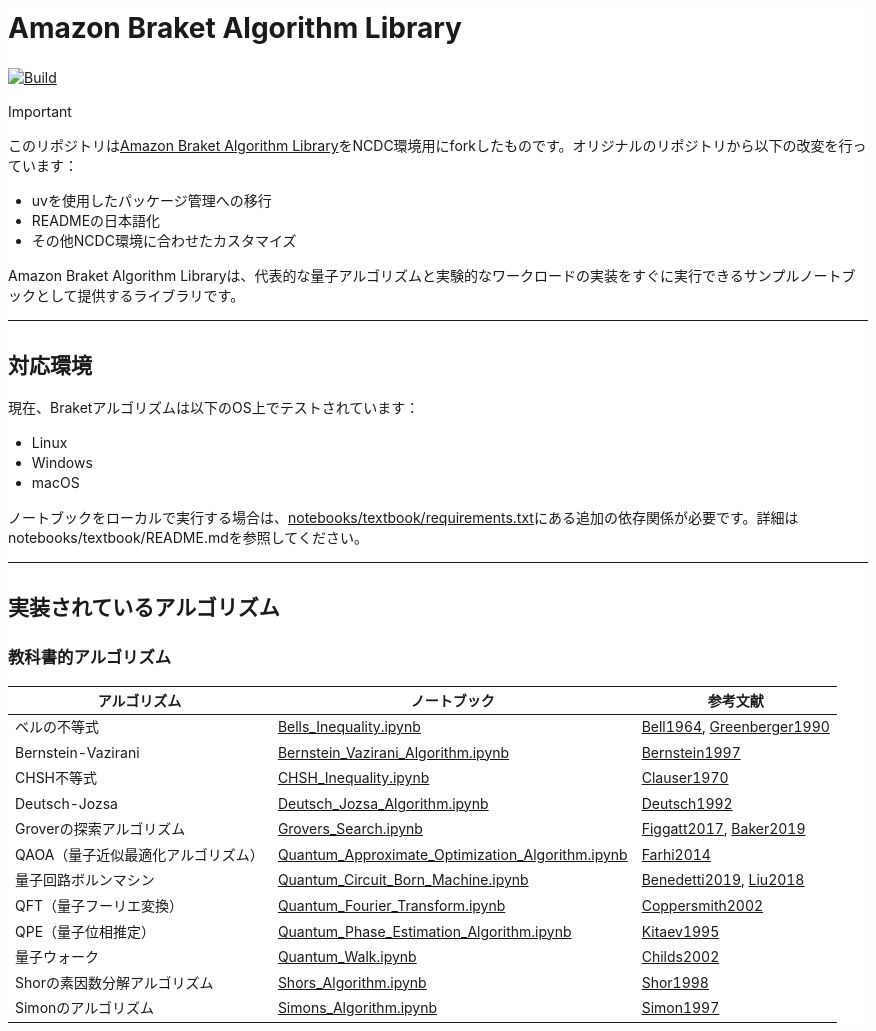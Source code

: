 # Amazon Braket Algorithm Library
[![Build](https://github.com/amazon-braket/amazon-braket-algorithm-library/actions/workflows/python-package.yml/badge.svg?branch=main)](https://github.com/amazon-braket/amazon-braket-algorithm-library/actions/workflows/python-package.yml)

> [!IMPORTANT]
> このリポジトリは[Amazon Braket Algorithm Library](https://github.com/amazon-braket/amazon-braket-algorithm-library)をNCDC環境用にforkしたものです。オリジナルのリポジトリから以下の改変を行っています：
> - uvを使用したパッケージ管理への移行
> - READMEの日本語化
> - その他NCDC環境に合わせたカスタマイズ

Amazon Braket Algorithm Libraryは、代表的な量子アルゴリズムと実験的なワークロードの実装をすぐに実行できるサンプルノートブックとして提供するライブラリです。

---
## 対応環境

現在、Braketアルゴリズムは以下のOS上でテストされています：
- Linux
- Windows
- macOS

ノートブックをローカルで実行する場合は、[notebooks/textbook/requirements.txt](https://github.com/amazon-braket/amazon-braket-algorithm-library/blob/main/notebooks/textbook/requirements.txt)にある追加の依存関係が必要です。詳細はnotebooks/textbook/README.mdを参照してください。

---
## 実装されているアルゴリズム

### 教科書的アルゴリズム

| アルゴリズム | ノートブック | 参考文献 |
| ----- | ----- | ----- |
| ベルの不等式 | [Bells_Inequality.ipynb](notebooks/textbook/Bells_Inequality.ipynb) | [Bell1964](https://journals.aps.org/ppf/abstract/10.1103/PhysicsPhysiqueFizika.1.195), [Greenberger1990](https://doi.org/10.1119/1.16243) |
| Bernstein-Vazirani | [Bernstein_Vazirani_Algorithm.ipynb](notebooks/textbook/Bernstein_Vazirani_Algorithm.ipynb) | [Bernstein1997](https://epubs.siam.org/doi/10.1137/S0097539796300921) |
| CHSH不等式 | [CHSH_Inequality.ipynb](notebooks/textbook/CHSH_Inequality.ipynb) | [Clauser1970](https://journals.aps.org/prl/abstract/10.1103/PhysRevLett.23.880) |
| Deutsch-Jozsa | [Deutsch_Jozsa_Algorithm.ipynb](notebooks/textbook/Deutsch_Jozsa_Algorithm.ipynb) | [Deutsch1992](https://royalsocietypublishing.org/doi/10.1098/rspa.1992.0167) |
| Groverの探索アルゴリズム | [Grovers_Search.ipynb](notebooks/textbook/Grovers_Search.ipynb) | [Figgatt2017](https://www.nature.com/articles/s41467-017-01904-7), [Baker2019](https://arxiv.org/abs/1904.01671) |
| QAOA（量子近似最適化アルゴリズム） | [Quantum_Approximate_Optimization_Algorithm.ipynb](notebooks/textbook/Quantum_Approximate_Optimization_Algorithm.ipynb) | [Farhi2014](https://arxiv.org/abs/1411.4028) |
| 量子回路ボルンマシン | [Quantum_Circuit_Born_Machine.ipynb](notebooks/textbook/Quantum_Circuit_Born_Machine.ipynb) | [Benedetti2019](https://www.nature.com/articles/s41534-019-0157-8), [Liu2018](https://journals.aps.org/pra/abstract/10.1103/PhysRevA.98.062324) |
| QFT（量子フーリエ変換） | [Quantum_Fourier_Transform.ipynb](notebooks/textbook/Quantum_Fourier_Transform.ipynb) | [Coppersmith2002](https://arxiv.org/abs/quant-ph/0201067) |
| QPE（量子位相推定） | [Quantum_Phase_Estimation_Algorithm.ipynb](notebooks/textbook/Quantum_Phase_Estimation_Algorithm.ipynb) | [Kitaev1995](https://arxiv.org/abs/quant-ph/9511026) |
| 量子ウォーク | [Quantum_Walk.ipynb](notebooks/textbook/Quantum_Walk.ipynb) | [Childs2002](https://arxiv.org/abs/quant-ph/0209131) |
| Shorの素因数分解アルゴリズム | [Shors_Algorithm.ipynb](notebooks/textbook/Shors_Algorithm.ipynb) | [Shor1998](https://arxiv.org/abs/quant-ph/9508027) |
| Simonのアルゴリズム | [Simons_Algorithm.ipynb](notebooks/textbook/Simons_Algorithm.ipynb) | [Simon1997](https://epubs.siam.org/doi/10.1137/S0097539796298637) |


[comment]: <> (If you wish to highlight your implementation,  append the following content in a new line to the table above : | <Name> | <link to github repo> | <published reference> | <list of required packages on top of what is listed in amazon-braket-algorithm-library setup.py> |)
